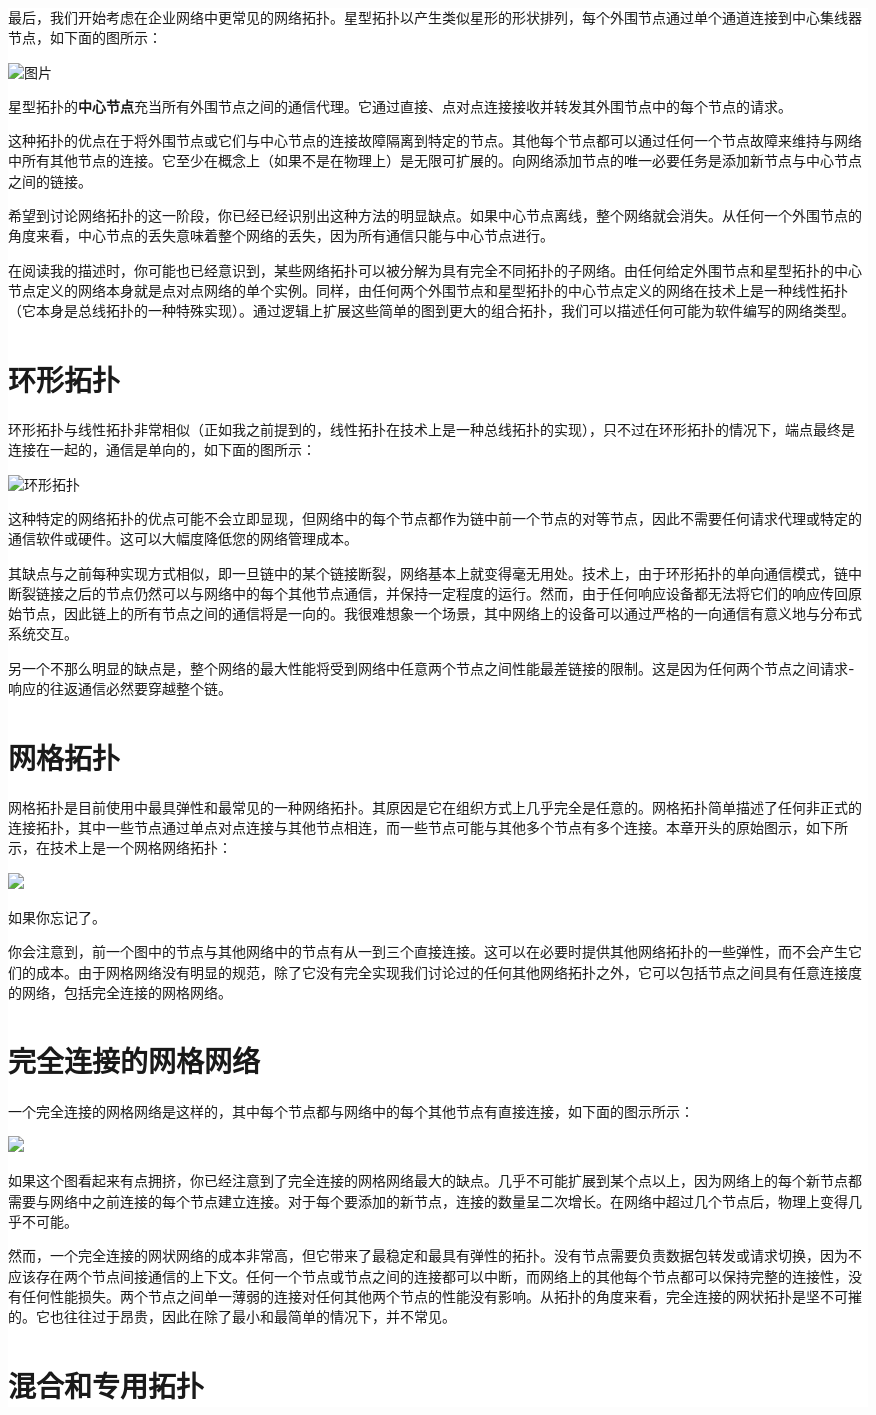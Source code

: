 最后，我们开始考虑在企业网络中更常见的网络拓扑。星型拓扑以产生类似星形的形状排列，每个外围节点通过单个通道连接到中心集线器节点，如下面的图所示：

![图片](img/44b58274-dd79-4b7c-a914-83fc3edd9596.png)

星型拓扑的**中心节点**充当所有外围节点之间的通信代理。它通过直接、点对点连接接收并转发其外围节点中的每个节点的请求。

这种拓扑的优点在于将外围节点或它们与中心节点的连接故障隔离到特定的节点。其他每个节点都可以通过任何一个节点故障来维持与网络中所有其他节点的连接。它至少在概念上（如果不是在物理上）是无限可扩展的。向网络添加节点的唯一必要任务是添加新节点与中心节点之间的链接。

希望到讨论网络拓扑的这一阶段，你已经已经识别出这种方法的明显缺点。如果中心节点离线，整个网络就会消失。从任何一个外围节点的角度来看，中心节点的丢失意味着整个网络的丢失，因为所有通信只能与中心节点进行。

在阅读我的描述时，你可能也已经意识到，某些网络拓扑可以被分解为具有完全不同拓扑的子网络。由任何给定外围节点和星型拓扑的中心节点定义的网络本身就是点对点网络的单个实例。同样，由任何两个外围节点和星型拓扑的中心节点定义的网络在技术上是一种线性拓扑（它本身是总线拓扑的一种特殊实现）。通过逻辑上扩展这些简单的图到更大的组合拓扑，我们可以描述任何可能为软件编写的网络类型。

# 环形拓扑

环形拓扑与线性拓扑非常相似（正如我之前提到的，线性拓扑在技术上是一种总线拓扑的实现），只不过在环形拓扑的情况下，端点最终是连接在一起的，通信是单向的，如下面的图所示：

![环形拓扑](img/196aa31f-9d9d-45c3-8b6e-2faadbcb99ab.png)

这种特定的网络拓扑的优点可能不会立即显现，但网络中的每个节点都作为链中前一个节点的对等节点，因此不需要任何请求代理或特定的通信软件或硬件。这可以大幅度降低您的网络管理成本。

其缺点与之前每种实现方式相似，即一旦链中的某个链接断裂，网络基本上就变得毫无用处。技术上，由于环形拓扑的单向通信模式，链中断裂链接之后的节点仍然可以与网络中的每个其他节点通信，并保持一定程度的运行。然而，由于任何响应设备都无法将它们的响应传回原始节点，因此链上的所有节点之间的通信将是一向的。我很难想象一个场景，其中网络上的设备可以通过严格的一向通信有意义地与分布式系统交互。

另一个不那么明显的缺点是，整个网络的最大性能将受到网络中任意两个节点之间性能最差链接的限制。这是因为任何两个节点之间请求-响应的往返通信必然要穿越整个链。

# 网格拓扑

网格拓扑是目前使用中最具弹性和最常见的一种网络拓扑。其原因是它在组织方式上几乎完全是任意的。网格拓扑简单描述了任何非正式的连接拓扑，其中一些节点通过单点对点连接与其他节点相连，而一些节点可能与其他多个节点有多个连接。本章开头的原始图示，如下所示，在技术上是一个网格网络拓扑：

![](img/9057649e-d8a6-4b6d-bcda-3870d05f9b1b.png)

如果你忘记了。

你会注意到，前一个图中的节点与其他网络中的节点有从一到三个直接连接。这可以在必要时提供其他网络拓扑的一些弹性，而不会产生它们的成本。由于网格网络没有明显的规范，除了它没有完全实现我们讨论过的任何其他网络拓扑之外，它可以包括节点之间具有任意连接度的网络，包括完全连接的网格网络。

# 完全连接的网格网络

一个完全连接的网格网络是这样的，其中每个节点都与网络中的每个其他节点有直接连接，如下面的图示所示：

![](img/2429ea22-6539-483c-81e6-e7ddfa851e9d.png)

如果这个图看起来有点拥挤，你已经注意到了完全连接的网格网络最大的缺点。几乎不可能扩展到某个点以上，因为网络上的每个新节点都需要与网络中之前连接的每个节点建立连接。对于每个要添加的新节点，连接的数量呈二次增长。在网络中超过几个节点后，物理上变得几乎不可能。

然而，一个完全连接的网状网络的成本非常高，但它带来了最稳定和最具有弹性的拓扑。没有节点需要负责数据包转发或请求切换，因为不应该存在两个节点间接通信的上下文。任何一个节点或节点之间的连接都可以中断，而网络上的其他每个节点都可以保持完整的连接性，没有任何性能损失。两个节点之间单一薄弱的连接对任何其他两个节点的性能没有影响。从拓扑的角度来看，完全连接的网状拓扑是坚不可摧的。它也往往过于昂贵，因此在除了最小和最简单的情况下，并不常见。

# 混合和专用拓扑
